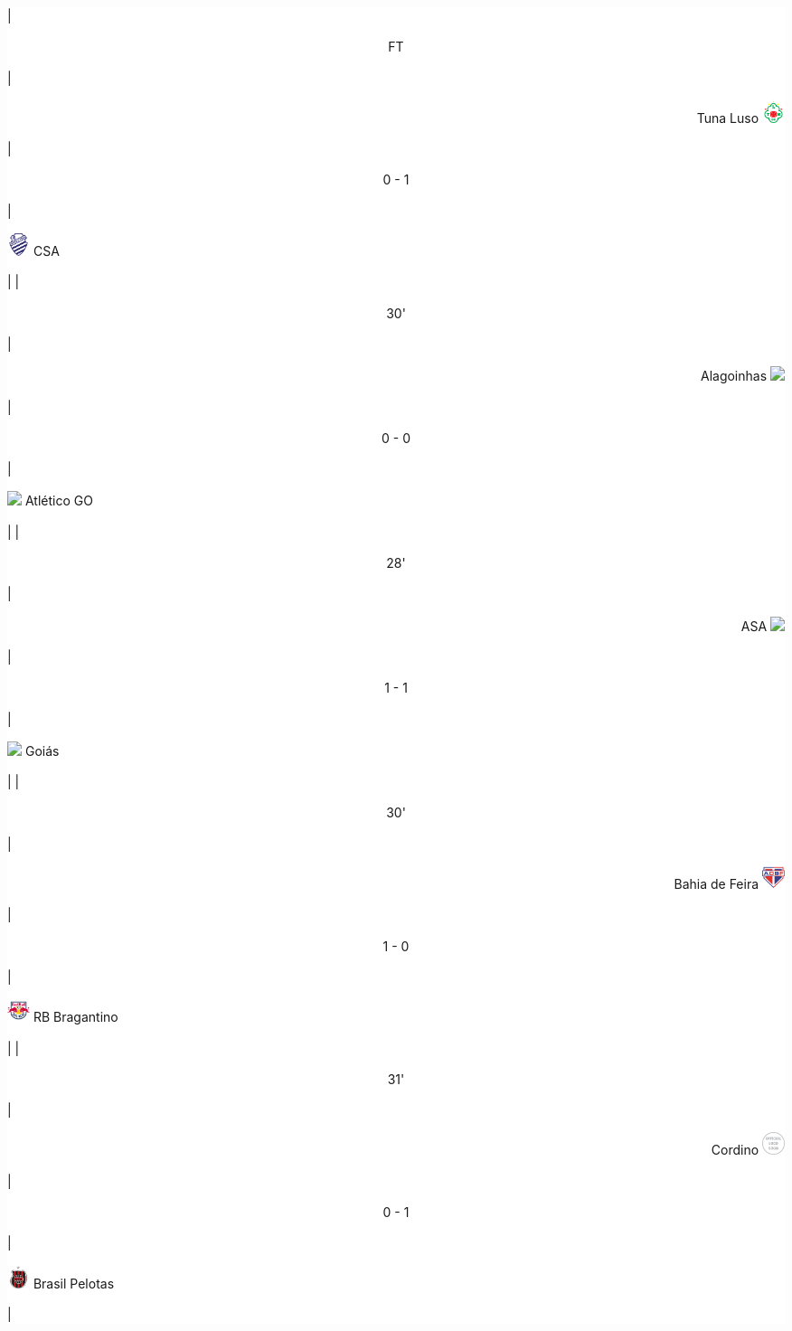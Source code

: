 | <p align="center">FT</p> | <p align="right">Tuna Luso <img src="/static/logos/Tuna Luso Brasileira.png" height="25px"></p> | <p align="center">0 - 1</p> | <p align="left"><img src="/static/logos/CS Alagoano.png" height="25px"> CSA</p> |
| <p align="center">30'</p> | <p align="right">Alagoinhas <img src="/static/logos/Alagoinhas Atlético Clube.png" height="25px"></p> | <p align="center">0 - 0</p> | <p align="left"><img src="/static/logos/Atlético Goianiense.png" height="25px"> Atlético GO</p> |
| <p align="center">28'</p> | <p align="right">ASA <img src="/static/logos/Agremiaçao Sportiva Arapiraquense.png" height="25px"></p> | <p align="center">1 - 1</p> | <p align="left"><img src="/static/logos/Goiás EC.png" height="25px"> Goiás</p> |
| <p align="center">30'</p> | <p align="right">Bahia de Feira <img src="/static/logos/AD Bahia de Feira.png" height="25px"></p> | <p align="center">1 - 0</p> | <p align="left"><img src="/static/logos/Red Bull Bragantino.png" height="25px"> RB Bragantino</p> |
| <p align="center">31'</p> | <p align="right">Cordino <img src="/static/logos/Cordino EC.png" height="25px"></p> | <p align="center">0 - 1</p> | <p align="left"><img src="/static/logos/Gremio Esportivo Brasil.png" height="25px"> Brasil Pelotas</p> |
